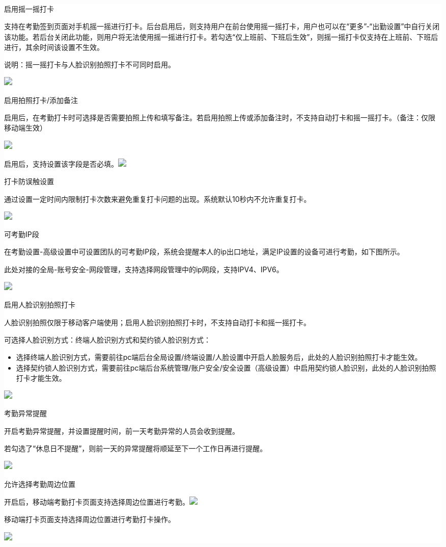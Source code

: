 启用摇一摇打卡

支持在考勤签到页面对手机摇一摇进行打卡。后台启用后，则支持用户在前台使用摇一摇打卡，用户也可以在“更多”-“出勤设置”中自行关闭该功能。若后台关闭此功能，则用户将无法使用摇一摇进行打卡。若勾选“仅上班前、下班后生效”，则摇一摇打卡仅支持在上班前、下班后进行，其余时间该设置不生效。

说明：摇一摇打卡与人脸识别拍照打卡不可同时启用。

![](https://myhelpdoc.oss-cn-heyuan.aliyuncs.com/mdimages/ca6330f1409024fbbb33d12af3f0a361.jpg)

启用拍照打卡/添加备注

启用后，在考勤打卡时可选择是否需要拍照上传和填写备注。若启用拍照上传或添加备注时，不支持自动打卡和摇一摇打卡。（备注：仅限移动端生效）

![](https://myhelpdoc.oss-cn-heyuan.aliyuncs.com/mdimages/2ec42fd1b7cf2f186f633e72fea8bbee.jpg)

启用后，支持设置该字段是否必填。![](https://myhelpdoc.oss-cn-heyuan.aliyuncs.com/mdimages/a6c3b5138b3e0d856d518c865a4d3b2d.jpg)

打卡防误触设置

通过设置一定时间内限制打卡次数来避免重复打卡问题的出现。系统默认10秒内不允许重复打卡。

![](https://myhelpdoc.oss-cn-heyuan.aliyuncs.com/mdimages/2b3ed1a9efe20bfcd595f85e958faa4e.jpg)

可考勤IP段

在考勤设置-高级设置中可设置团队的可考勤IP段，系统会提醒本人的ip出口地址，满足IP设置的设备可进行考勤，如下图所示。

此处对接的全局-账号安全-网段管理，支持选择网段管理中的ip网段，支持IPV4、IPV6。

![](https://myhelpdoc.oss-cn-heyuan.aliyuncs.com/mdimages/100bbe7178e4dc7e93e4c9452e089f32.jpg)

启用人脸识别拍照打卡

人脸识别拍照仅限于移动客户端使用；启用人脸识别拍照打卡时，不支持自动打卡和摇一摇打卡。

可选择人脸识别方式：终端人脸识别方式和契约锁人脸识别方式：

- 选择终端人脸识别方式，需要前往pc端后台全局设置/终端设置/人脸设置中开启人脸服务后，此处的人脸识别拍照打卡才能生效。
- 选择契约锁人脸识别方式，需要前往pc端后台系统管理/账户安全/安全设置（高级设置）中启用契约锁人脸识别，此处的人脸识别拍照打卡才能生效。

![](https://myhelpdoc.oss-cn-heyuan.aliyuncs.com/mdimages/6e1c287c44bcd2b4971fbb9d04da8470.jpg)

考勤异常提醒

开启考勤异常提醒，并设置提醒时间，前一天考勤异常的人员会收到提醒。

若勾选了“休息日不提醒”，则前一天的异常提醒将顺延至下一个工作日再进行提醒。

![](https://myhelpdoc.oss-cn-heyuan.aliyuncs.com/mdimages/0c169c379c941ad3ff663b74d34ec691.jpg)

允许选择考勤周边位置

开启后，移动端考勤打卡页面支持选择周边位置进行考勤。![](https://myhelpdoc.oss-cn-heyuan.aliyuncs.com/mdimages/bbcc55d359e581bd3ec61c66a9adf726.jpg)

移动端打卡页面支持选择周边位置进行考勤打卡操作。

![](https://myhelpdoc.oss-cn-heyuan.aliyuncs.com/mdimages/a68b100fc426f3b20de5e04eb1dba3b9.jpg)
